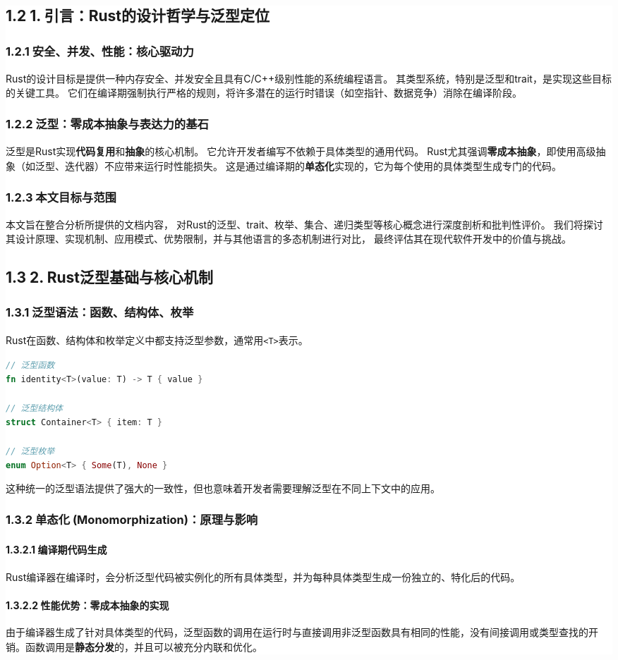 
## 1.2 1. 引言：Rust的设计哲学与泛型定位

### 1.2.1 安全、并发、性能：核心驱动力

Rust的设计目标是提供一种内存安全、并发安全且具有C/C++级别性能的系统编程语言。
其类型系统，特别是泛型和trait，是实现这些目标的关键工具。
它们在编译期强制执行严格的规则，将许多潜在的运行时错误（如空指针、数据竞争）消除在编译阶段。

### 1.2.2 泛型：零成本抽象与表达力的基石

泛型是Rust实现**代码复用**和**抽象**的核心机制。
它允许开发者编写不依赖于具体类型的通用代码。
Rust尤其强调**零成本抽象**，即使用高级抽象（如泛型、迭代器）不应带来运行时性能损失。
这是通过编译期的**单态化**实现的，它为每个使用的具体类型生成专门的代码。

### 1.2.3 本文目标与范围

本文旨在整合分析所提供的文档内容，
对Rust的泛型、trait、枚举、集合、递归类型等核心概念进行深度剖析和批判性评价。
我们将探讨其设计原理、实现机制、应用模式、优势限制，并与其他语言的多态机制进行对比，
最终评估其在现代软件开发中的价值与挑战。

## 1.3 2. Rust泛型基础与核心机制

### 1.3.1 泛型语法：函数、结构体、枚举

Rust在函数、结构体和枚举定义中都支持泛型参数，通常用`<T>`表示。

```rust
// 泛型函数
fn identity<T>(value: T) -> T { value }

// 泛型结构体
struct Container<T> { item: T }

// 泛型枚举
enum Option<T> { Some(T), None }

```

这种统一的泛型语法提供了强大的一致性，但也意味着开发者需要理解泛型在不同上下文中的应用。

### 1.3.2 单态化 (Monomorphization)：原理与影响

#### 1.3.2.1 编译期代码生成

Rust编译器在编译时，会分析泛型代码被实例化的所有具体类型，并为每种具体类型生成一份独立的、特化后的代码。

#### 1.3.2.2 性能优势：零成本抽象的实现

由于编译器生成了针对具体类型的代码，泛型函数的调用在运行时与直接调用非泛型函数具有相同的性能，没有间接调用或类型查找的开销。函数调用是**静态分发**的，并且可以被充分内联和优化。
